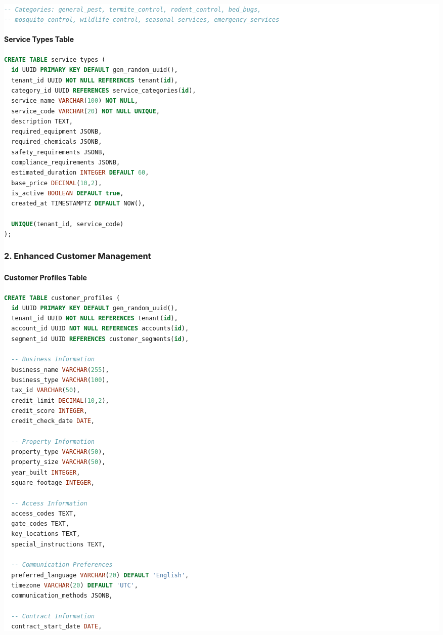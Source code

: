 ```sql
-- Categories: general_pest, termite_control, rodent_control, bed_bugs,
-- mosquito_control, wildlife_control, seasonal_services, emergency_services
```

#### **Service Types Table**
```sql
CREATE TABLE service_types (
  id UUID PRIMARY KEY DEFAULT gen_random_uuid(),
  tenant_id UUID NOT NULL REFERENCES tenant(id),
  category_id UUID REFERENCES service_categories(id),
  service_name VARCHAR(100) NOT NULL,
  service_code VARCHAR(20) NOT NULL UNIQUE,
  description TEXT,
  required_equipment JSONB,
  required_chemicals JSONB,
  safety_requirements JSONB,
  compliance_requirements JSONB,
  estimated_duration INTEGER DEFAULT 60,
  base_price DECIMAL(10,2),
  is_active BOOLEAN DEFAULT true,
  created_at TIMESTAMPTZ DEFAULT NOW(),
  
  UNIQUE(tenant_id, service_code)
);
```

### **2. Enhanced Customer Management**

#### **Customer Profiles Table**
```sql
CREATE TABLE customer_profiles (
  id UUID PRIMARY KEY DEFAULT gen_random_uuid(),
  tenant_id UUID NOT NULL REFERENCES tenant(id),
  account_id UUID NOT NULL REFERENCES accounts(id),
  segment_id UUID REFERENCES customer_segments(id),
  
  -- Business Information
  business_name VARCHAR(255),
  business_type VARCHAR(100),
  tax_id VARCHAR(50),
  credit_limit DECIMAL(10,2),
  credit_score INTEGER,
  credit_check_date DATE,
  
  -- Property Information
  property_type VARCHAR(50),
  property_size VARCHAR(50),
  year_built INTEGER,
  square_footage INTEGER,
  
  -- Access Information
  access_codes TEXT,
  gate_codes TEXT,
  key_locations TEXT,
  special_instructions TEXT,
  
  -- Communication Preferences
  preferred_language VARCHAR(20) DEFAULT 'English',
  timezone VARCHAR(20) DEFAULT 'UTC',
  communication_methods JSONB,
  
  -- Contract Information
  contract_start_date DATE,
```
